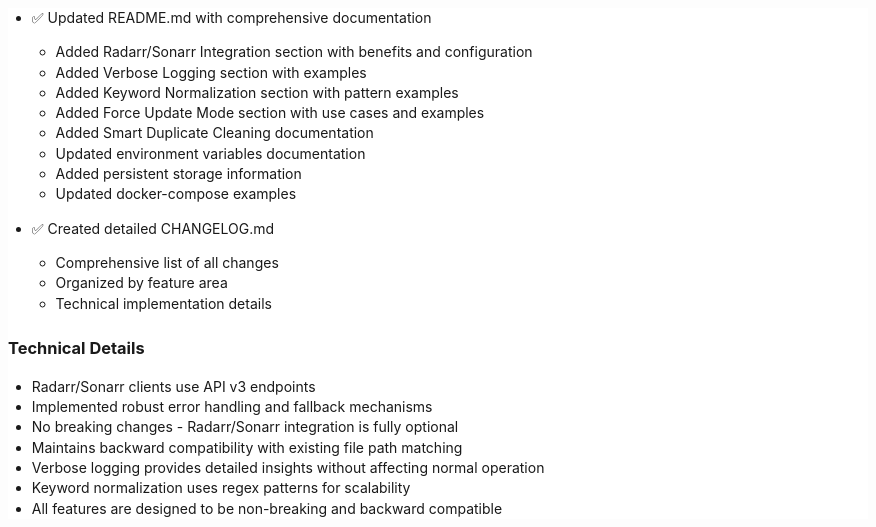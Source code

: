- ✅ Updated README.md with comprehensive documentation
  - Added Radarr/Sonarr Integration section with benefits and configuration
  - Added Verbose Logging section with examples
  - Added Keyword Normalization section with pattern examples
  - Added Force Update Mode section with use cases and examples
  - Added Smart Duplicate Cleaning documentation
  - Updated environment variables documentation
  - Added persistent storage information
  - Updated docker-compose examples

- ✅ Created detailed CHANGELOG.md
  - Comprehensive list of all changes
  - Organized by feature area
  - Technical implementation details

### Technical Details
- Radarr/Sonarr clients use API v3 endpoints
- Implemented robust error handling and fallback mechanisms
- No breaking changes - Radarr/Sonarr integration is fully optional
- Maintains backward compatibility with existing file path matching
- Verbose logging provides detailed insights without affecting normal operation
- Keyword normalization uses regex patterns for scalability
- All features are designed to be non-breaking and backward compatible
